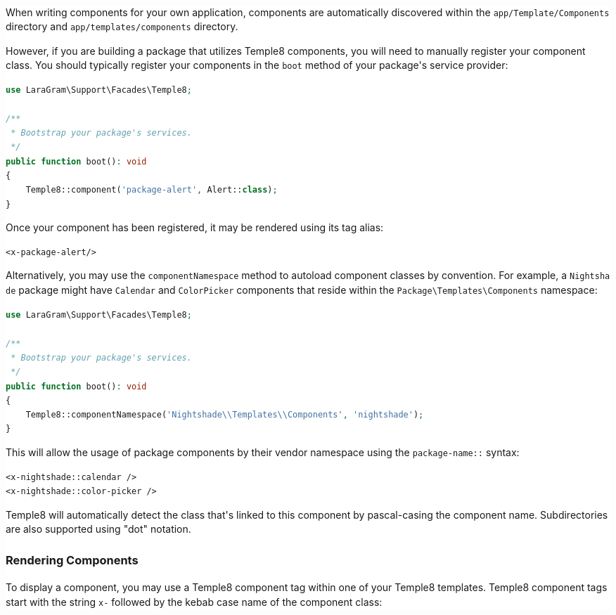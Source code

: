 When writing components for your own application, components are automatically discovered within the `app/Template/Components` directory and `app/templates/components` directory.

However, if you are building a package that utilizes Temple8 components, you will need to manually register your component class. You should typically register your components in the `boot` method of your package's service provider:

```php
use LaraGram\Support\Facades\Temple8;

/**
 * Bootstrap your package's services.
 */
public function boot(): void
{
    Temple8::component('package-alert', Alert::class);
}
```

Once your component has been registered, it may be rendered using its tag alias:

```blade
<x-package-alert/>
```

Alternatively, you may use the `componentNamespace` method to autoload component classes by convention. For example, a `Nightshade` package might have `Calendar` and `ColorPicker` components that reside within the `Package\Templates\Components` namespace:

```php
use LaraGram\Support\Facades\Temple8;

/**
 * Bootstrap your package's services.
 */
public function boot(): void
{
    Temple8::componentNamespace('Nightshade\\Templates\\Components', 'nightshade');
}
```

This will allow the usage of package components by their vendor namespace using the `package-name::` syntax:

```blade
<x-nightshade::calendar />
<x-nightshade::color-picker />
```

Temple8 will automatically detect the class that's linked to this component by pascal-casing the component name. Subdirectories are also supported using "dot" notation.

<a name="rendering-components"></a>
### Rendering Components

To display a component, you may use a Temple8 component tag within one of your Temple8 templates. Temple8 component tags start with the string `x-` followed by the kebab case name of the component class:
